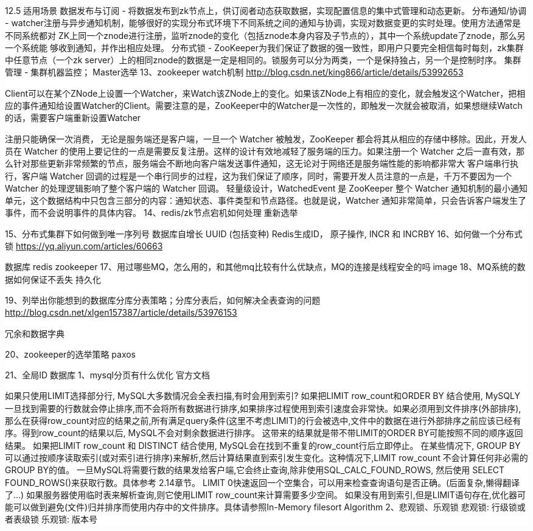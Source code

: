 12.5 适用场景
数据发布与订阅 - 将数据发布到zk节点上，供订阅者动态获取数据，实现配置信息的集中式管理和动态更新。
分布通知/协调 - watcher注册与异步通知机制，能够很好的实现分布式环境下不同系统之间的通知与协调，实现对数据变更的实时处理。使用方法通常是不同系统都对 ZK上同一个znode进行注册，监听znode的变化（包括znode本身内容及子节点的），其中一个系统update了znode，那么另一个系统能 够收到通知，并作出相应处理。
分布式锁 - ZooKeeper为我们保证了数据的强一致性，即用户只要完全相信每时每刻，zk集群中任意节点（一个zk server）上的相同znode的数据是一定是相同的。锁服务可以分为两类，一个是保持独占，另一个是控制时序。
集群管理 - 集群机器监控； Master选举
13、zookeeper watch机制
http://blog.csdn.net/king866/article/details/53992653

Client可以在某个ZNode上设置一个Watcher，来Watch该ZNode上的变化。如果该ZNode上有相应的变化，就会触发这个Watcher，把相应的事件通知给设置Watcher的Client。需要注意的是，ZooKeeper中的Watcher是一次性的，即触发一次就会被取消，如果想继续Watch的话，需要客户端重新设置Watcher

注册只能确保一次消费， 无论是服务端还是客户端，一旦一个 Watcher 被触发，ZooKeeper 都会将其从相应的存储中移除。因此，开发人员在 Watcher 的使用上要记住的一点是需要反复注册。这样的设计有效地减轻了服务端的压力。如果注册一个 Watcher 之后一直有效，那么针对那些更新非常频繁的节点，服务端会不断地向客户端发送事件通知，这无论对于网络还是服务端性能的影响都非常大
客户端串行执行，客户端 Watcher 回调的过程是一个串行同步的过程，这为我们保证了顺序，同时，需要开发人员注意的一点是，千万不要因为一个 Watcher 的处理逻辑影响了整个客户端的 Watcher 回调。
轻量级设计，WatchedEvent 是 ZooKeeper 整个 Watcher 通知机制的最小通知单元，这个数据结构中只包含三部分的内容：通知状态、事件类型和节点路径。也就是说，Watcher 通知非常简单，只会告诉客户端发生了事件，而不会说明事件的具体内容。
14、redis/zk节点宕机如何处理
重新选举

15、分布式集群下如何做到唯一序列号
数据库自增长
UUID (包括变种)
Redis生成ID， 原子操作, INCR 和 INCRBY
16、如何做一个分布式锁
https://yq.aliyun.com/articles/60663

数据库
redis
zookeeper
17、用过哪些MQ，怎么用的，和其他mq比较有什么优缺点，MQ的连接是线程安全的吗
image
18、MQ系统的数据如何保证不丢失
持久化

19、列举出你能想到的数据库分库分表策略；分库分表后，如何解决全表查询的问题
http://blog.csdn.net/xlgen157387/article/details/53976153

冗余和数据字典

20、zookeeper的选举策略
paxos

21、全局ID
数据库
1、mysql分页有什么优化
官方文档

如果只使用LIMIT选择部分行, MySQL大多数情况会全表扫描,有时会用到索引?
如果把LIMIT row_count和ORDER BY 结合使用, MySQLY一旦找到需要的行数就会停止排序,而不会将所有数据进行排序,如果排序过程使用到索引速度会非常快。如果必须用到文件排序(外部排序),那么在获得row_count对应的结果之前,所有满足query条件(这里不考虑LIMIT)的行会被选中,文件中的数据在进行外部排序之前应该已经有序。得到row_count的结果以后, MySQL不会对剩余数据进行排序。
这带来的结果就是带不带LIMIT的ORDER BY可能按照不同的顺序返回结果。
如果把LIMIT row_count 和 DISTINCT 结合使用, MySQL会在找到不重复的row_count行后立即停止。
在某些情况下, GROUP BY 可以通过按顺序读取索引(或对索引进行排序)来解析,然后计算结果直到索引发生变化。这种情况下,LIMIT row_count 不会计算任何非必需的GROUP BY的值。
一旦MySQL将需要行数的结果发给客户端,它会终止查询,除非使用SQL_CALC_FOUND_ROWS, 然后使用 SELECT FOUND_ROWS()来获取行数。具体参考 2.14章节。
LIMIT 0快速返回一个空集合，可以用来检查查询语句是否正确。(后面复杂,懒得翻译了...)
如果服务器使用临时表来解析查询,则它使用LIMIT row_count来计算需要多少空间。
如果没有用到索引,但是LIMIT语句存在,优化器可能可以做到避免(文件)归并排序而使用内存中的文件排序。具体请参照In-Memory filesort Algorithm
2、悲观锁、乐观锁
悲观锁: 行级锁或者表级锁
乐观锁: 版本号
